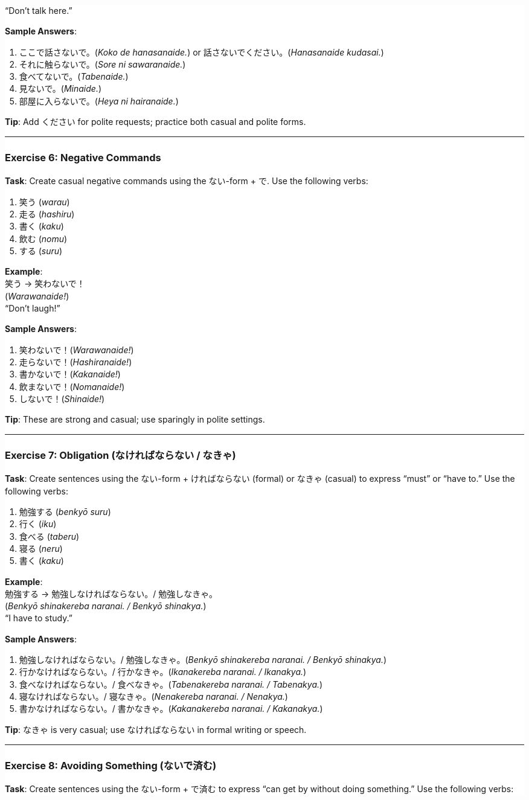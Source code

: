 “Don’t talk here.”</p>
<p><strong>Sample Answers</strong>:</p>
<ol>
<li>ここで話さないで。(<em>Koko de hanasanaide.</em>) or 話さないでください。(<em>Hanasanaide kudasai.</em>)</li>
<li>それに触らないで。(<em>Sore ni sawaranaide.</em>)</li>
<li>食べてないで。(<em>Tabenaide.</em>)</li>
<li>見ないで。(<em>Minaide.</em>)</li>
<li>部屋に入らないで。(<em>Heya ni hairanaide.</em>)</li>
</ol>
<p><strong>Tip</strong>: Add ください for polite requests; practice both casual and polite forms.</p>
<hr>
<h3 id="exercise-6-negative-commands"><strong>Exercise 6: Negative Commands</strong></h3>
<p><strong>Task</strong>: Create casual negative commands using the ない-form + で. Use the following verbs:</p>
<ol>
<li>笑う (<em>warau</em>)</li>
<li>走る (<em>hashiru</em>)</li>
<li>書く (<em>kaku</em>)</li>
<li>飲む (<em>nomu</em>)</li>
<li>する (<em>suru</em>)</li>
</ol>
<p><strong>Example</strong>:<br>
笑う → 笑わないで！<br>
(<em>Warawanaide!</em>)<br>
“Don’t laugh!”</p>
<p><strong>Sample Answers</strong>:</p>
<ol>
<li>笑わないで！(<em>Warawanaide!</em>)</li>
<li>走らないで！(<em>Hashiranaide!</em>)</li>
<li>書かないで！(<em>Kakanaide!</em>)</li>
<li>飲まないで！(<em>Nomanaide!</em>)</li>
<li>しないで！(<em>Shinaide!</em>)</li>
</ol>
<p><strong>Tip</strong>: These are strong and casual; use sparingly in polite settings.</p>
<hr>
<h3 id="exercise-7-obligation-なければならない--なきゃ"><strong>Exercise 7: Obligation (なければならない / なきゃ)</strong></h3>
<p><strong>Task</strong>: Create sentences using the ない-form + ければならない (formal) or なきゃ (casual) to express “must” or “have to.” Use the following verbs:</p>
<ol>
<li>勉強する (<em>benkyō suru</em>)</li>
<li>行く (<em>iku</em>)</li>
<li>食べる (<em>taberu</em>)</li>
<li>寝る (<em>neru</em>)</li>
<li>書く (<em>kaku</em>)</li>
</ol>
<p><strong>Example</strong>:<br>
勉強する → 勉強しなければならない。/ 勉強しなきゃ。<br>
(<em>Benkyō shinakereba naranai. / Benkyō shinakya.</em>)<br>
“I have to study.”</p>
<p><strong>Sample Answers</strong>:</p>
<ol>
<li>勉強しなければならない。/ 勉強しなきゃ。(<em>Benkyō shinakereba naranai. / Benkyō shinakya.</em>)</li>
<li>行かなければならない。/ 行かなきゃ。(<em>Ikanakereba naranai. / Ikanakya.</em>)</li>
<li>食べなければならない。/ 食べなきゃ。(<em>Tabenakereba naranai. / Tabenakya.</em>)</li>
<li>寝なければならない。/ 寝なきゃ。(<em>Nenakereba naranai. / Nenakya.</em>)</li>
<li>書かなければならない。/ 書かなきゃ。(<em>Kakanakereba naranai. / Kakanakya.</em>)</li>
</ol>
<p><strong>Tip</strong>: なきゃ is very casual; use なければならない in formal writing or speech.</p>
<hr>
<h3 id="exercise-8-avoiding-something-ないで済む"><strong>Exercise 8: Avoiding Something (ないで済む)</strong></h3>
<p><strong>Task</strong>: Create sentences using the ない-form + で済む to express “can get by without doing something.” Use the following verbs:</p>